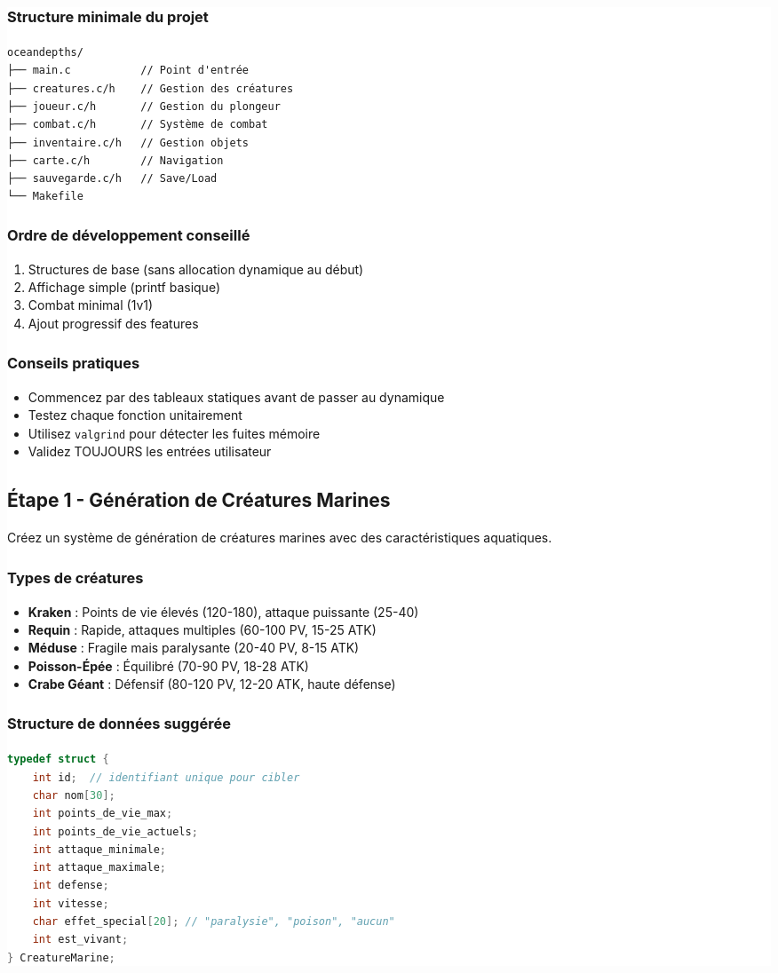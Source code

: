 ### Structure minimale du projet

```
oceandepths/
├── main.c           // Point d'entrée
├── creatures.c/h    // Gestion des créatures
├── joueur.c/h       // Gestion du plongeur
├── combat.c/h       // Système de combat
├── inventaire.c/h   // Gestion objets
├── carte.c/h        // Navigation
├── sauvegarde.c/h   // Save/Load
└── Makefile
```

### Ordre de développement conseillé

1. Structures de base (sans allocation dynamique au début)
2. Affichage simple (printf basique)
3. Combat minimal (1v1)
4. Ajout progressif des features

### Conseils pratiques

- Commencez par des tableaux statiques avant de passer au dynamique
- Testez chaque fonction unitairement
- Utilisez `valgrind` pour détecter les fuites mémoire
- Validez TOUJOURS les entrées utilisateur

## Étape 1 - Génération de Créatures Marines

Créez un système de génération de créatures marines avec des caractéristiques aquatiques.

### Types de créatures

- **Kraken** : Points de vie élevés (120-180), attaque puissante (25-40)
- **Requin** : Rapide, attaques multiples (60-100 PV, 15-25 ATK)
- **Méduse** : Fragile mais paralysante (20-40 PV, 8-15 ATK)
- **Poisson-Épée** : Équilibré (70-90 PV, 18-28 ATK)
- **Crabe Géant** : Défensif (80-120 PV, 12-20 ATK, haute défense)

### Structure de données suggérée

```c
typedef struct {
    int id;  // identifiant unique pour cibler
    char nom[30];
    int points_de_vie_max;
    int points_de_vie_actuels;
    int attaque_minimale;
    int attaque_maximale;
    int defense;
    int vitesse;
    char effet_special[20]; // "paralysie", "poison", "aucun"
    int est_vivant;
} CreatureMarine;

```
